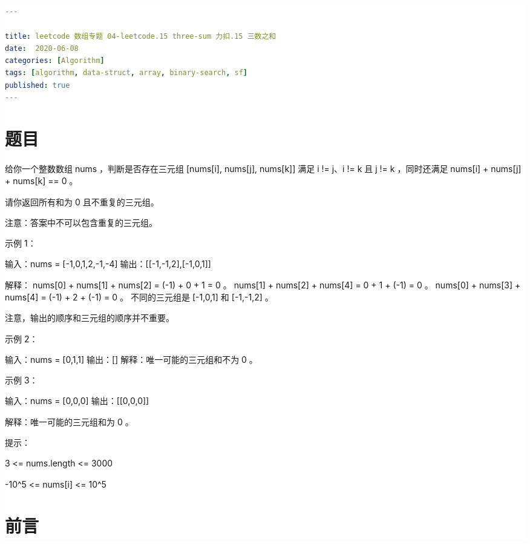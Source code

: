 ```yaml
---

title: leetcode 数组专题 04-leetcode.15 three-sum 力扣.15 三数之和 
date:  2020-06-08
categories: [Algorithm]
tags: [algorithm, data-struct, array, binary-search, sf]
published: true
---
```





# 题目

给你一个整数数组 nums ，判断是否存在三元组 [nums[i], nums[j], nums[k]] 满足 i != j、i != k 且 j != k ，同时还满足 nums[i] + nums[j] + nums[k] == 0 。

请你返回所有和为 0 且不重复的三元组。

注意：答案中不可以包含重复的三元组。

示例 1：

输入：nums = [-1,0,1,2,-1,-4]
输出：[[-1,-1,2],[-1,0,1]]

解释：
nums[0] + nums[1] + nums[2] = (-1) + 0 + 1 = 0 。
nums[1] + nums[2] + nums[4] = 0 + 1 + (-1) = 0 。
nums[0] + nums[3] + nums[4] = (-1) + 2 + (-1) = 0 。
不同的三元组是 [-1,0,1] 和 [-1,-1,2] 。

注意，输出的顺序和三元组的顺序并不重要。


示例 2：

输入：nums = [0,1,1]
输出：[]
解释：唯一可能的三元组和不为 0 。

示例 3：

输入：nums = [0,0,0]
输出：[[0,0,0]]

解释：唯一可能的三元组和为 0 。
 

提示：

3 <= nums.length <= 3000

-10^5 <= nums[i] <= 10^5

# 前言
